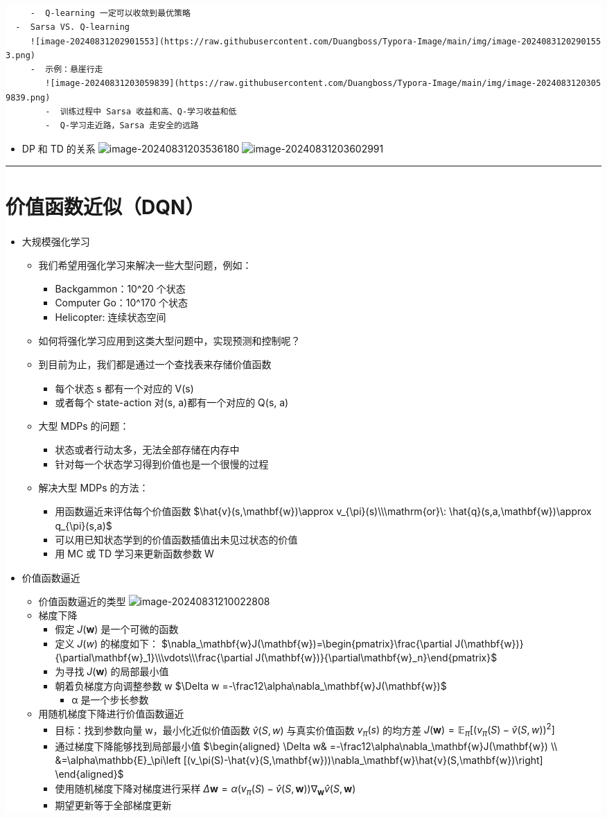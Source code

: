          -  Q-learning 一定可以收敛到最优策略
      -  Sarsa VS. Q-learning
         ![image-20240831202901553](https://raw.githubusercontent.com/Duangboss/Typora-Image/main/img/image-20240831202901553.png)
         -  示例：悬崖行走
            ![image-20240831203059839](https://raw.githubusercontent.com/Duangboss/Typora-Image/main/img/image-20240831203059839.png)
            -  训练过程中 Sarsa 收益和高、Q-学习收益和低
            -  Q-学习走近路，Sarsa 走安全的远路
   -  DP 和 TD 的关系
      ![image-20240831203536180](https://raw.githubusercontent.com/Duangboss/Typora-Image/main/img/image-20240831203536180.png)
      ![image-20240831203602991](https://raw.githubusercontent.com/Duangboss/Typora-Image/main/img/image-20240831203602991.png)



***

# 价值函数近似（DQN）

- 大规模强化学习
  - 我们希望用强化学习来解决一些大型问题，例如：
    - Backgammon：10^20 个状态
    - Computer Go：10^170 个状态
    - Helicopter:  连续状态空间

  - 如何将强化学习应用到这类大型问题中，实现预测和控制呢？
  - 到目前为止，我们都是通过一个查找表来存储价值函数
    - 每个状态 s 都有一个对应的 V(s)
    - 或者每个 state-action 对(s, a)都有一个对应的 Q(s, a)

  - 大型 MDPs 的问题：
    - 状态或者行动太多，无法全部存储在内存中
    - 针对每一个状态学习得到价值也是一个很慢的过程

  - 解决大型 MDPs 的方法：
    - 用函数逼近来评估每个价值函数
      $\hat{v}(s,\mathbf{w})\approx v_{\pi}(s)\\\mathrm{or}\: \hat{q}(s,a,\mathbf{w})\approx q_{\pi}(s,a)$
    - 可以用已知状态学到的价值函数插值出未见过状态的价值
    - 用 MC 或 TD 学习来更新函数参数 W

- 价值函数逼近
  - 价值函数逼近的类型
    ![image-20240831210022808](https://raw.githubusercontent.com/Duangboss/Typora-Image/main/img/image-20240831210022808.png)
  - 梯度下降
    - 假定 $J(\mathbf{w})$ 是一个可微的函数
    - 定义 $J(w)$ 的梯度如下：
      $\nabla_\mathbf{w}J(\mathbf{w})=\begin{pmatrix}\frac{\partial J(\mathbf{w})}{\partial\mathbf{w}_1}\\\vdots\\\frac{\partial J(\mathbf{w})}{\partial\mathbf{w}_n}\end{pmatrix}$
    - 为寻找 $J(\mathbf{w})$ 的局部最小值
    - 朝着负梯度方向调整参数 w
      $\Delta w =-\frac12\alpha\nabla_\mathbf{w}J(\mathbf{w})$
      - α 是一个步长参数
  - 用随机梯度下降进行价值函数逼近
    - 目标：找到参数向量 w，最小化近似价值函数 $\hat{v}(S,w)$ 与真实价值函数 $v_π(s)$ 的均方差 $J(\mathbf{w})=\mathbb{E}_\pi[(v_π(S)-\hat{v}(S,w))^2]$
    - 通过梯度下降能够找到局部最小值
      $\begin{aligned}
      \Delta w& =-\frac12\alpha\nabla_\mathbf{w}J(\mathbf{w}) \\
      &=\alpha\mathbb{E}_\pi\left [(v_\pi(S)-\hat{v}(S,\mathbf{w}))\nabla_\mathbf{w}\hat{v}(S,\mathbf{w})\right]
      \end{aligned}$
    - 使用随机梯度下降对梯度进行采样
      $\Delta\mathbf{w}=\alpha(v_{\pi}(S)-\hat{v}(S,\mathbf{w}))\nabla_{\mathbf{w}}\hat{v}(S,\mathbf{w})$
    - 期望更新等于全部梯度更新